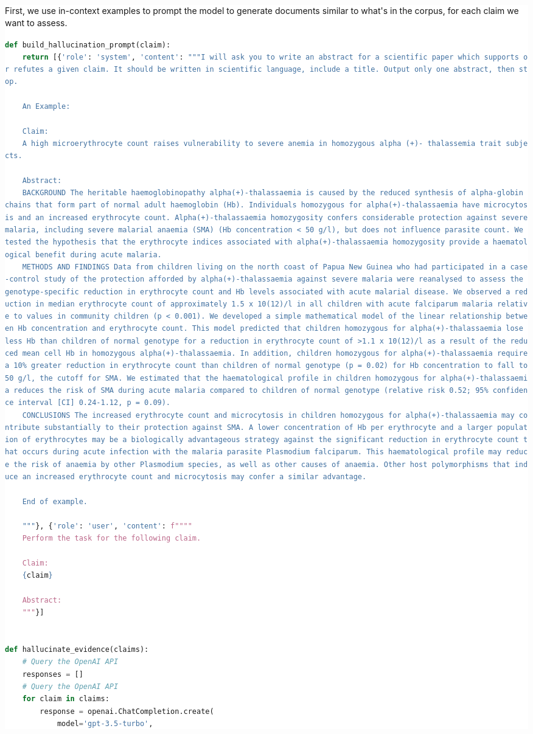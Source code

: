 First, we use in-context examples to prompt the model to generate documents similar to what's in the corpus, for each claim we want to assess. 


```python
def build_hallucination_prompt(claim):
    return [{'role': 'system', 'content': """I will ask you to write an abstract for a scientific paper which supports or refutes a given claim. It should be written in scientific language, include a title. Output only one abstract, then stop.
    
    An Example:

    Claim:
    A high microerythrocyte count raises vulnerability to severe anemia in homozygous alpha (+)- thalassemia trait subjects.

    Abstract:
    BACKGROUND The heritable haemoglobinopathy alpha(+)-thalassaemia is caused by the reduced synthesis of alpha-globin chains that form part of normal adult haemoglobin (Hb). Individuals homozygous for alpha(+)-thalassaemia have microcytosis and an increased erythrocyte count. Alpha(+)-thalassaemia homozygosity confers considerable protection against severe malaria, including severe malarial anaemia (SMA) (Hb concentration < 50 g/l), but does not influence parasite count. We tested the hypothesis that the erythrocyte indices associated with alpha(+)-thalassaemia homozygosity provide a haematological benefit during acute malaria.   
    METHODS AND FINDINGS Data from children living on the north coast of Papua New Guinea who had participated in a case-control study of the protection afforded by alpha(+)-thalassaemia against severe malaria were reanalysed to assess the genotype-specific reduction in erythrocyte count and Hb levels associated with acute malarial disease. We observed a reduction in median erythrocyte count of approximately 1.5 x 10(12)/l in all children with acute falciparum malaria relative to values in community children (p < 0.001). We developed a simple mathematical model of the linear relationship between Hb concentration and erythrocyte count. This model predicted that children homozygous for alpha(+)-thalassaemia lose less Hb than children of normal genotype for a reduction in erythrocyte count of >1.1 x 10(12)/l as a result of the reduced mean cell Hb in homozygous alpha(+)-thalassaemia. In addition, children homozygous for alpha(+)-thalassaemia require a 10% greater reduction in erythrocyte count than children of normal genotype (p = 0.02) for Hb concentration to fall to 50 g/l, the cutoff for SMA. We estimated that the haematological profile in children homozygous for alpha(+)-thalassaemia reduces the risk of SMA during acute malaria compared to children of normal genotype (relative risk 0.52; 95% confidence interval [CI] 0.24-1.12, p = 0.09).   
    CONCLUSIONS The increased erythrocyte count and microcytosis in children homozygous for alpha(+)-thalassaemia may contribute substantially to their protection against SMA. A lower concentration of Hb per erythrocyte and a larger population of erythrocytes may be a biologically advantageous strategy against the significant reduction in erythrocyte count that occurs during acute infection with the malaria parasite Plasmodium falciparum. This haematological profile may reduce the risk of anaemia by other Plasmodium species, as well as other causes of anaemia. Other host polymorphisms that induce an increased erythrocyte count and microcytosis may confer a similar advantage.

    End of example. 
    
    """}, {'role': 'user', 'content': f""""
    Perform the task for the following claim.

    Claim:
    {claim}

    Abstract:
    """}]


def hallucinate_evidence(claims):
    # Query the OpenAI API
    responses = []
    # Query the OpenAI API
    for claim in claims:
        response = openai.ChatCompletion.create(
            model='gpt-3.5-turbo',
```